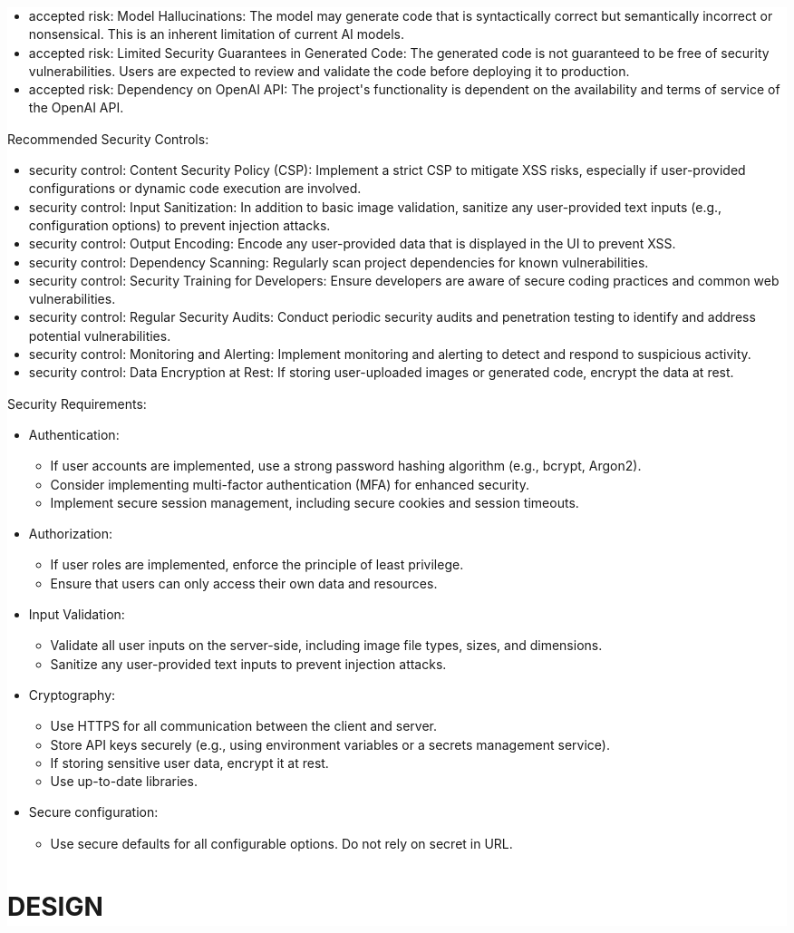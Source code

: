 *   accepted risk: Model Hallucinations: The model may generate code that is syntactically correct but semantically incorrect or nonsensical. This is an inherent limitation of current AI models.
*   accepted risk: Limited Security Guarantees in Generated Code:  The generated code is not guaranteed to be free of security vulnerabilities. Users are expected to review and validate the code before deploying it to production.
*   accepted risk: Dependency on OpenAI API: The project's functionality is dependent on the availability and terms of service of the OpenAI API.

Recommended Security Controls:

*   security control:  Content Security Policy (CSP): Implement a strict CSP to mitigate XSS risks, especially if user-provided configurations or dynamic code execution are involved.
*   security control:  Input Sanitization:  In addition to basic image validation, sanitize any user-provided text inputs (e.g., configuration options) to prevent injection attacks.
*   security control:  Output Encoding:  Encode any user-provided data that is displayed in the UI to prevent XSS.
*   security control:  Dependency Scanning: Regularly scan project dependencies for known vulnerabilities.
*   security control:  Security Training for Developers: Ensure developers are aware of secure coding practices and common web vulnerabilities.
*   security control:  Regular Security Audits: Conduct periodic security audits and penetration testing to identify and address potential vulnerabilities.
*   security control:  Monitoring and Alerting: Implement monitoring and alerting to detect and respond to suspicious activity.
*   security control:  Data Encryption at Rest: If storing user-uploaded images or generated code, encrypt the data at rest.

Security Requirements:

*   Authentication:
    *   If user accounts are implemented, use a strong password hashing algorithm (e.g., bcrypt, Argon2).
    *   Consider implementing multi-factor authentication (MFA) for enhanced security.
    *   Implement secure session management, including secure cookies and session timeouts.

*   Authorization:
    *   If user roles are implemented, enforce the principle of least privilege.
    *   Ensure that users can only access their own data and resources.

*   Input Validation:
    *   Validate all user inputs on the server-side, including image file types, sizes, and dimensions.
    *   Sanitize any user-provided text inputs to prevent injection attacks.

*   Cryptography:
    *   Use HTTPS for all communication between the client and server.
    *   Store API keys securely (e.g., using environment variables or a secrets management service).
    *   If storing sensitive user data, encrypt it at rest.
    *    Use up-to-date libraries.

*   Secure configuration:
    *   Use secure defaults for all configurable options. Do not rely on secret in URL.

# DESIGN
